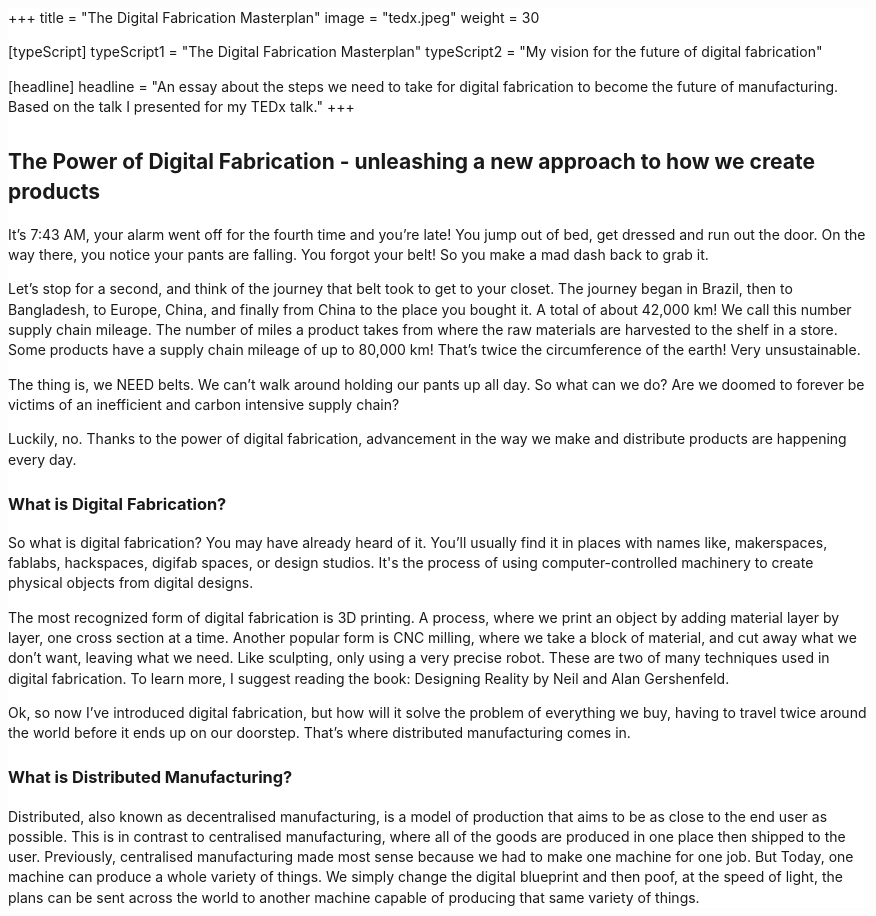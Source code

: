 +++
title = "The Digital Fabrication Masterplan"
image = "tedx.jpeg"
weight = 30

[typeScript] 
typeScript1 = "The Digital Fabrication Masterplan" 
typeScript2 = "My vision for the future of digital fabrication"

[headline]
headline = "An essay about the steps we need to take for digital fabrication to become the future of manufacturing. Based on the talk I presented for my TEDx talk."
+++

## The Power of Digital Fabrication - unleashing a new approach to how we create products

It’s 7:43 AM, your alarm went off for the fourth time and you’re late! You jump out of bed, get dressed and run out the door. On the way there, you notice your pants are falling. You forgot your belt! So you make a mad dash back to grab it.

Let’s stop for a second, and think of the journey that belt took to get to your closet. The journey began in Brazil, then to Bangladesh, to Europe, China, and finally from China to the place you bought it. A total of about 42,000 km! We call this number supply chain mileage. The number of miles a product takes from where the raw materials are harvested to the shelf in a store. Some products have a supply chain mileage of up to 80,000 km! That’s twice the circumference of the earth! Very unsustainable.

The thing is, we NEED belts. We can’t walk around holding our pants up all day. So what can we do? Are we doomed to forever be victims of an inefficient and carbon intensive supply chain?

Luckily, no. Thanks to the power of digital fabrication,  advancement in the way we make and distribute products are happening every day.

### What is Digital Fabrication?

So what is digital fabrication? You may have already heard of it. You’ll usually find it in places with names like, makerspaces, fablabs, hackspaces, digifab spaces, or design studios. It's the process of using computer-controlled machinery to create physical objects from digital designs. 

The most recognized form of digital fabrication is 3D printing.  A process, where we print an object by adding material layer by layer, one cross section at a time. Another popular form is CNC milling, where we take a block of material, and cut away what we don’t want, leaving what we need. Like sculpting, only using a very precise robot. These are two of many techniques used in digital fabrication. To learn more, I suggest reading the book: Designing Reality by Neil and Alan Gershenfeld.

Ok, so now I’ve introduced digital fabrication, but how will it solve the problem of everything we buy, having to travel twice around the world before it ends up on our doorstep. That’s where distributed manufacturing comes in.

### What is Distributed Manufacturing?

Distributed, also known as decentralised manufacturing, is a model of production that aims to be as close to the end user as possible. This is in contrast to centralised manufacturing, where all of the goods are produced in one place then shipped to the user. Previously, centralised manufacturing made most sense because we had to make one machine for one job. But Today, one machine can produce a whole variety of things. We simply change the digital blueprint and then poof, at the speed of light, the plans can be sent across the world to another machine capable of producing that same variety of things. 
